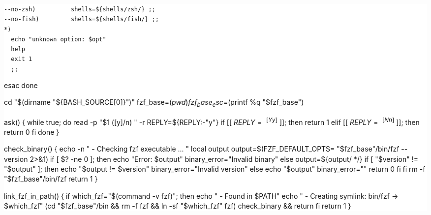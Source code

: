     --no-zsh)          shells=${shells/zsh/} ;;
    --no-fish)         shells=${shells/fish/} ;;
    *)
      echo "unknown option: $opt"
      help
      exit 1
      ;;
  esac
done

cd "$(dirname "${BASH_SOURCE[0]}")"
fzf_base=$(pwd)
fzf_base_esc=$(printf %q "$fzf_base")

ask() {
  while true; do
    read -p "$1 ([y]/n) " -r
    REPLY=${REPLY:-"y"}
    if [[ $REPLY =~ ^[Yy]$ ]]; then
      return 1
    elif [[ $REPLY =~ ^[Nn]$ ]]; then
      return 0
    fi
  done
}

check_binary() {
  echo -n "  - Checking fzf executable ... "
  local output
  output=$(FZF_DEFAULT_OPTS= "$fzf_base"/bin/fzf --version 2>&1)
  if [ $? -ne 0 ]; then
    echo "Error: $output"
    binary_error="Invalid binary"
  else
    output=${output/ */}
    if [ "$version" != "$output" ]; then
      echo "$output != $version"
      binary_error="Invalid version"
    else
      echo "$output"
      binary_error=""
      return 0
    fi
  fi
  rm -f "$fzf_base"/bin/fzf
  return 1
}

link_fzf_in_path() {
  if which_fzf="$(command -v fzf)"; then
    echo "  - Found in \$PATH"
    echo "  - Creating symlink: bin/fzf -> $which_fzf"
    (cd "$fzf_base"/bin && rm -f fzf && ln -sf "$which_fzf" fzf)
    check_binary && return
  fi
  return 1
}
